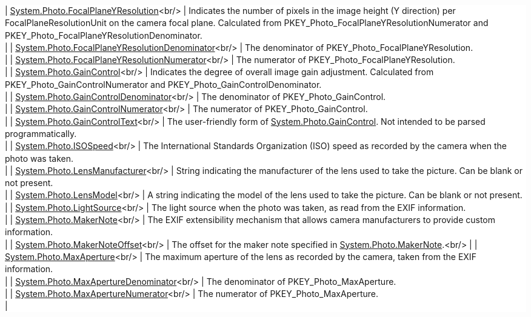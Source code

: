 | [System.Photo.FocalPlaneYResolution](https://msdn.microsoft.com/library/Bb760469(v=VS.85).aspx)<br/>                       | Indicates the number of pixels in the image height (Y direction) per FocalPlaneResolutionUnit on the camera focal plane. Calculated from PKEY\_Photo\_FocalPlaneYResolutionNumerator and PKEY\_Photo\_FocalPlaneYResolutionDenominator.<br/> |
| [System.Photo.FocalPlaneYResolutionDenominator](https://msdn.microsoft.com/library/Bb760470(v=VS.85).aspx)<br/> | The denominator of PKEY\_Photo\_FocalPlaneYResolution.<br/>                                                                                                                                                                                  |
| [System.Photo.FocalPlaneYResolutionNumerator](https://msdn.microsoft.com/library/Bb760472(v=VS.85).aspx)<br/>     | The numerator of PKEY\_Photo\_FocalPlaneYResolution.<br/>                                                                                                                                                                                    |
| [System.Photo.GainControl](https://msdn.microsoft.com/library/Bb760474(v=VS.85).aspx)<br/>                                           | Indicates the degree of overall image gain adjustment. Calculated from PKEY\_Photo\_GainControlNumerator and PKEY\_Photo\_GainControlDenominator.<br/>                                                                                       |
| [System.Photo.GainControlDenominator](https://msdn.microsoft.com/library/Bb760477(v=VS.85).aspx)<br/>                     | The denominator of PKEY\_Photo\_GainControl.<br/>                                                                                                                                                                                            |
| [System.Photo.GainControlNumerator](https://msdn.microsoft.com/library/Bb760479(v=VS.85).aspx)<br/>                         | The numerator of PKEY\_Photo\_GainControl.<br/>                                                                                                                                                                                              |
| [System.Photo.GainControlText](https://msdn.microsoft.com/library/Bb760481(v=VS.85).aspx)<br/>                                   | The user-friendly form of [System.Photo.GainControl](https://msdn.microsoft.com/library/Bb760474(v=VS.85).aspx). Not intended to be parsed programmatically.<br/>                                                                                                 |
| [System.Photo.ISOSpeed](https://msdn.microsoft.com/library/Bb760483(v=VS.85).aspx)<br/>                                                 | The International Standards Organization (ISO) speed as recorded by the camera when the photo was taken.<br/>                                                                                                                                |
| [System.Photo.LensManufacturer](https://msdn.microsoft.com/library/Bb760485(v=VS.85).aspx)<br/>                                 | String indicating the manufacturer of the lens used to take the picture. Can be blank or not present.<br/>                                                                                                                                   |
| [System.Photo.LensModel](https://msdn.microsoft.com/library/Bb760487(v=VS.85).aspx)<br/>                                               | A string indicating the model of the lens used to take the picture. Can be blank or not present.<br/>                                                                                                                                        |
| [System.Photo.LightSource](https://msdn.microsoft.com/library/Bb760489(v=VS.85).aspx)<br/>                                           | The light source when the photo was taken, as read from the EXIF information.<br/>                                                                                                                                                           |
| [System.Photo.MakerNote](https://msdn.microsoft.com/library/Bb760491(v=VS.85).aspx)<br/>                                               | The EXIF extensibility mechanism that allows camera manufacturers to provide custom information.<br/>                                                                                                                                        |
| [System.Photo.MakerNoteOffset](https://msdn.microsoft.com/library/Bb760493(v=VS.85).aspx)<br/>                                   | The offset for the maker note specified in [System.Photo.MakerNote](https://msdn.microsoft.com/library/Bb760491(v=VS.85).aspx).<br/>                                                                                                                                |
| [System.Photo.MaxAperture](https://msdn.microsoft.com/library/Bb760495(v=VS.85).aspx)<br/>                                           | The maximum aperture of the lens as recorded by the camera, taken from the EXIF information.<br/>                                                                                                                                            |
| [System.Photo.MaxApertureDenominator](https://msdn.microsoft.com/library/Bb760497(v=VS.85).aspx)<br/>                     | The denominator of PKEY\_Photo\_MaxAperture.<br/>                                                                                                                                                                                            |
| [System.Photo.MaxApertureNumerator](https://msdn.microsoft.com/library/Bb760499(v=VS.85).aspx)<br/>                         | The numerator of PKEY\_Photo\_MaxAperture.<br/>                                                                                                                                                                                              |